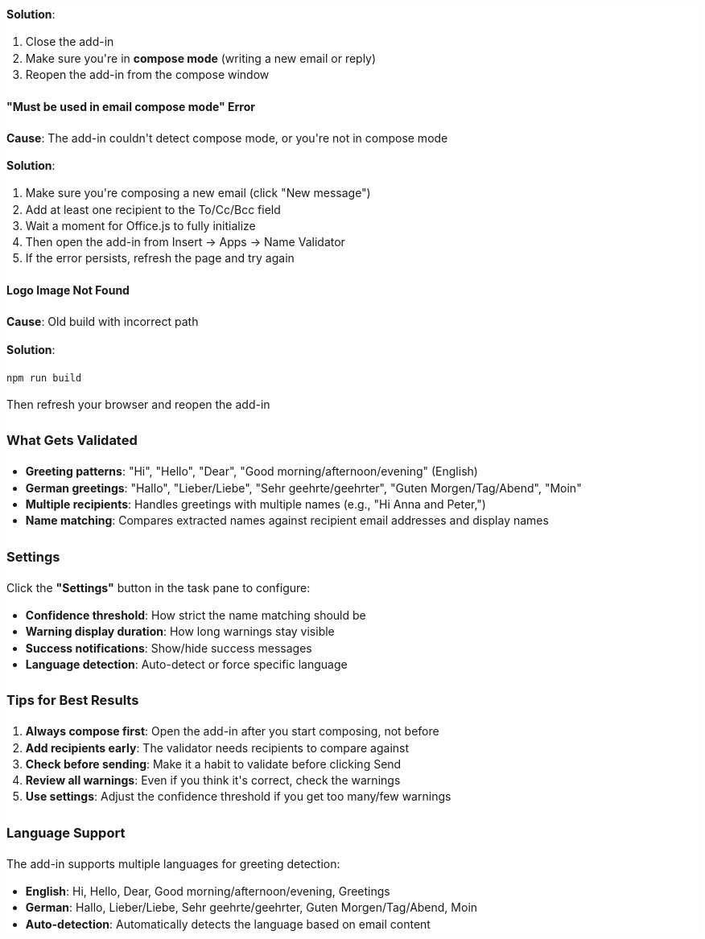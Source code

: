 **Solution**:
1. Close the add-in
2. Make sure you're in **compose mode** (writing a new email or reply)
3. Reopen the add-in from the compose window

#### "Must be used in email compose mode" Error

**Cause**: The add-in couldn't detect compose mode, or you're not in compose mode

**Solution**: 
1. Make sure you're composing a new email (click "New message")
2. Add at least one recipient to the To/Cc/Bcc field
3. Wait a moment for Office.js to fully initialize
4. Then open the add-in from Insert → Apps → Name Validator
5. If the error persists, refresh the page and try again

#### Logo Image Not Found

**Cause**: Old build with incorrect path

**Solution**: 
```bash
npm run build
```
Then refresh your browser and reopen the add-in

### What Gets Validated

- **Greeting patterns**: "Hi", "Hello", "Dear", "Good morning/afternoon/evening" (English)
- **German greetings**: "Hallo", "Lieber/Liebe", "Sehr geehrte/geehrter", "Guten Morgen/Tag/Abend", "Moin"
- **Multiple recipients**: Handles greetings with multiple names (e.g., "Hi Anna and Peter,")
- **Name matching**: Compares extracted names against recipient email addresses and display names

### Settings

Click the **"Settings"** button in the task pane to configure:
- **Confidence threshold**: How strict the name matching should be
- **Warning display duration**: How long warnings stay visible
- **Success notifications**: Show/hide success messages
- **Language detection**: Auto-detect or force specific language

### Tips for Best Results

1. **Always compose first**: Open the add-in after you start composing, not before
2. **Add recipients early**: The validator needs recipients to compare against
3. **Check before sending**: Make it a habit to validate before clicking Send
4. **Review all warnings**: Even if you think it's correct, check the warnings
5. **Use settings**: Adjust the confidence threshold if you get too many/few warnings

### Language Support

The add-in supports multiple languages for greeting detection:

- **English**: Hi, Hello, Dear, Good morning/afternoon/evening, Greetings
- **German**: Hallo, Lieber/Liebe, Sehr geehrte/geehrter, Guten Morgen/Tag/Abend, Moin
- **Auto-detection**: Automatically detects the language based on email content
